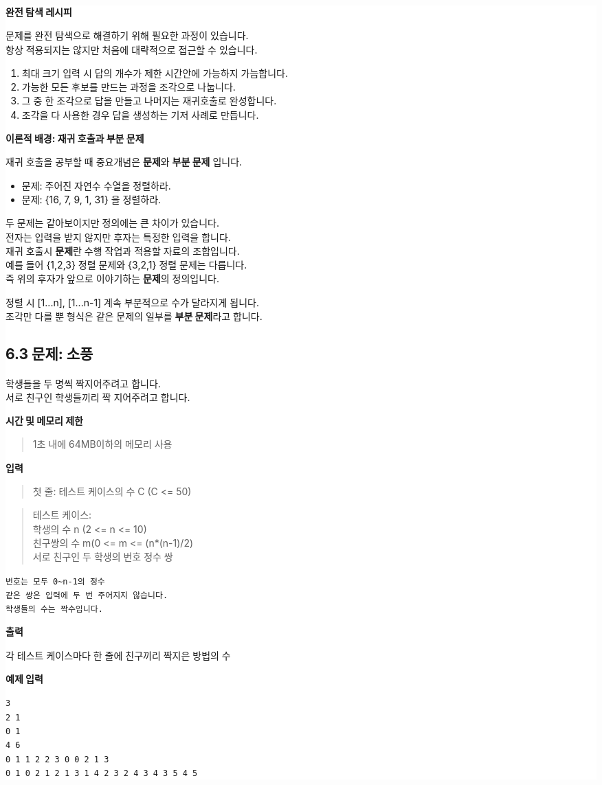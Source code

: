 **완전 탐색 레시피**

문제를 완전 탐색으로 해결하기 위해 필요한 과정이 있습니다.  
항상 적용되지는 않지만 처음에 대략적으로 접근할 수 있습니다.   

1. 최대 크기 입력 시 답의 개수가 제한 시간안에 가능하지 가늠합니다.
2. 가능한 모든 후보를 만드는 과정을 조각으로 나눕니다.
3. 그 중 한 조각으로 답을 만들고 나머지는 재귀호출로 완성합니다.
4. 조각을 다 사용한 경우 답을 생성하는 기저 사례로 만듭니다.

**이론적 배경: 재귀 호출과 부분 문제**

재귀 호출을 공부할 때 중요개념은 **문제**와 **부분 문제** 입니다.

- 문제: 주어진 자연수 수열을 정렬하라.
- 문제: {16, 7, 9, 1, 31} 을 정렬하라.

두 문제는 같아보이지만 정의에는 큰 차이가 있습니다.  
전자는 입력을 받지 않지만 후자는 특정한 입력을 합니다.   
재귀 호출시 **문제**란 수행 작업과 적용할 자료의 조합입니다.   
예를 들어 {1,2,3} 정렬 문제와 {3,2,1} 정렬 문제는 다릅니다.  
즉 위의 후자가 앞으로 이야기하는 **문제**의 정의입니다.

정렬 시 [1...n], [1...n-1] 계속 부분적으로 수가 달라지게 됩니다.   
조각만 다를 뿐 형식은 같은 문제의 일부를 **부분 문제**라고 합니다.

## 6.3 문제: 소풍

학생들을 두 명씩 짝지어주려고 합니다.   
서로 친구인 학생들끼리 짝 지어주려고 합니다.

**시간 및 메모리 제한**
> 1초 내에 64MB이하의 메모리 사용

**입력**
> 첫 줄: 테스트 케이스의 수 C (C <= 50)

> 테스트 케이스:   
    학생의 수 n (2 <= n <= 10)   
    친구쌍의 수 m(0 <= m <= (n*(n-1)/2)   
    서로 친구인 두 학생의 번호 정수 쌍  
 
    번호는 모두 0~n-1의 정수
    같은 쌍은 입력에 두 번 주어지지 않습니다.   
    학생들의 수는 짝수입니다.

**출력**

각 테스트 케이스마다 한 줄에 친구끼리 짝지은 방법의 수

**예제 입력**
```
3
2 1
0 1
4 6
0 1 1 2 2 3 0 0 2 1 3
0 1 0 2 1 2 1 3 1 4 2 3 2 4 3 4 3 5 4 5
```
